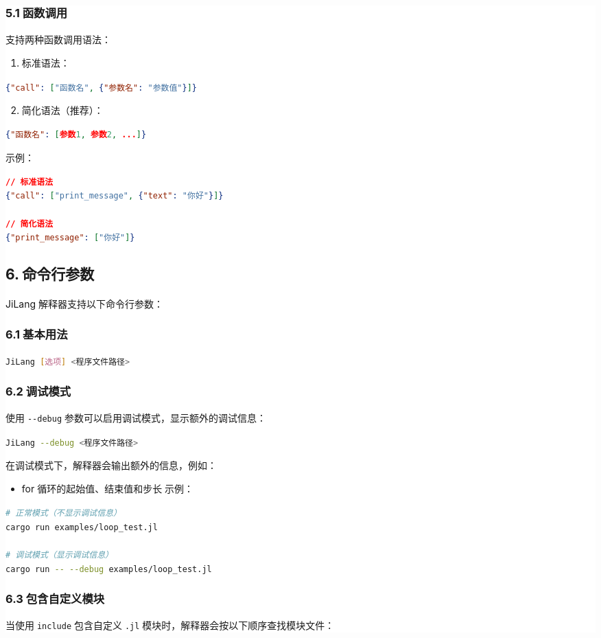 ### 5.1 函数调用

支持两种函数调用语法：

1. 标准语法：
```json
{"call": ["函数名", {"参数名": "参数值"}]}
```

2. 简化语法（推荐）：
```json
{"函数名": [参数1, 参数2, ...]}
```

示例：
```json
// 标准语法
{"call": ["print_message", {"text": "你好"}]}

// 简化语法
{"print_message": ["你好"]}
```

## 6. 命令行参数

JiLang 解释器支持以下命令行参数：

### 6.1 基本用法

```bash
JiLang [选项] <程序文件路径>
```

### 6.2 调试模式

使用 `--debug` 参数可以启用调试模式，显示额外的调试信息：

```bash
JiLang --debug <程序文件路径>
```

在调试模式下，解释器会输出额外的信息，例如：
- for 循环的起始值、结束值和步长
示例：
```bash
# 正常模式（不显示调试信息）
cargo run examples/loop_test.jl

# 调试模式（显示调试信息）
cargo run -- --debug examples/loop_test.jl
```

### 6.3 包含自定义模块

当使用 `include` 包含自定义 `.jl` 模块时，解释器会按以下顺序查找模块文件：
